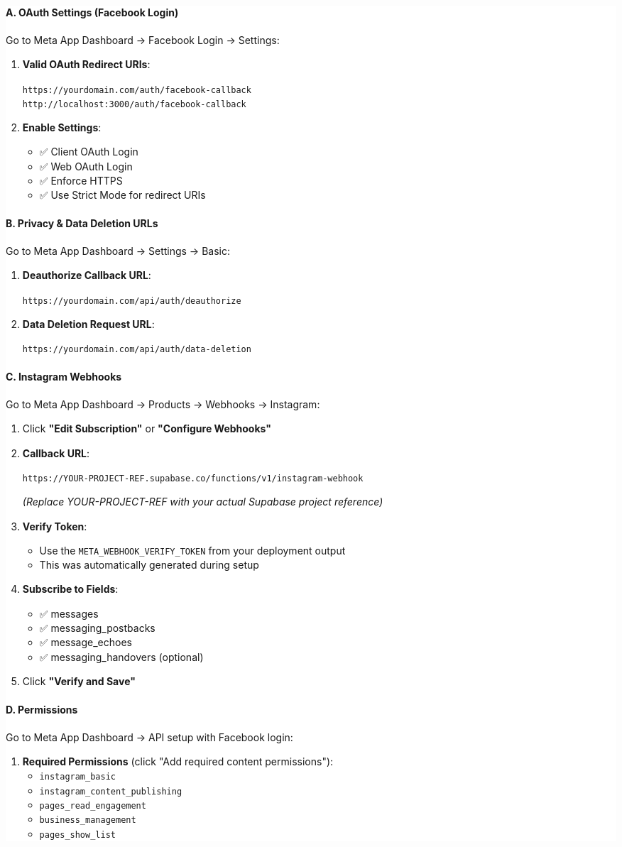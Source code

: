#### A. OAuth Settings (Facebook Login)

Go to Meta App Dashboard → Facebook Login → Settings:

1. **Valid OAuth Redirect URIs**:
   ```
   https://yourdomain.com/auth/facebook-callback
   http://localhost:3000/auth/facebook-callback
   ```

2. **Enable Settings**:
   - ✅ Client OAuth Login
   - ✅ Web OAuth Login
   - ✅ Enforce HTTPS
   - ✅ Use Strict Mode for redirect URIs

#### B. Privacy & Data Deletion URLs

Go to Meta App Dashboard → Settings → Basic:

1. **Deauthorize Callback URL**:
   ```
   https://yourdomain.com/api/auth/deauthorize
   ```

2. **Data Deletion Request URL**:
   ```
   https://yourdomain.com/api/auth/data-deletion
   ```

#### C. Instagram Webhooks

Go to Meta App Dashboard → Products → Webhooks → Instagram:

1. Click **"Edit Subscription"** or **"Configure Webhooks"**

2. **Callback URL**:
   ```
   https://YOUR-PROJECT-REF.supabase.co/functions/v1/instagram-webhook
   ```
   *(Replace YOUR-PROJECT-REF with your actual Supabase project reference)*

3. **Verify Token**:
   - Use the `META_WEBHOOK_VERIFY_TOKEN` from your deployment output
   - This was automatically generated during setup

4. **Subscribe to Fields**:
   - ✅ messages
   - ✅ messaging_postbacks
   - ✅ message_echoes
   - ✅ messaging_handovers (optional)

5. Click **"Verify and Save"**

#### D. Permissions

Go to Meta App Dashboard → API setup with Facebook login:

1. **Required Permissions** (click "Add required content permissions"):
   - `instagram_basic`
   - `instagram_content_publishing`
   - `pages_read_engagement`
   - `business_management`
   - `pages_show_list`
